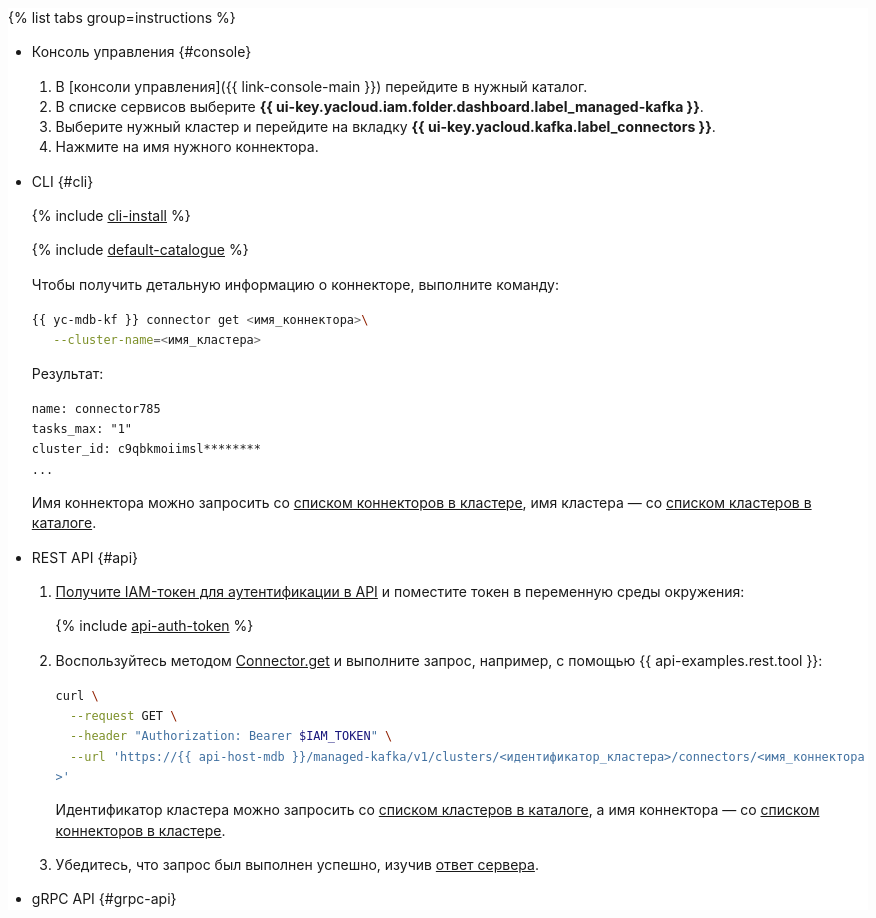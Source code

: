 {% list tabs group=instructions %}

- Консоль управления {#console}

    1. В [консоли управления]({{ link-console-main }}) перейдите в нужный каталог.
    1. В списке сервисов выберите **{{ ui-key.yacloud.iam.folder.dashboard.label_managed-kafka }}**.
    1. Выберите нужный кластер и перейдите на вкладку **{{ ui-key.yacloud.kafka.label_connectors }}**.
    1. Нажмите на имя нужного коннектора.

- CLI {#cli}

    {% include [cli-install](../../_includes/cli-install.md) %}

    {% include [default-catalogue](../../_includes/default-catalogue.md) %}

    Чтобы получить детальную информацию о коннекторе, выполните команду:

    ```bash
    {{ yc-mdb-kf }} connector get <имя_коннектора>\
       --cluster-name=<имя_кластера>
    ```

    Результат:

    ```text
    name: connector785
    tasks_max: "1"
    cluster_id: c9qbkmoiimsl********
    ...
    ```

    Имя коннектора можно запросить со [списком коннекторов в кластере](#list), имя кластера — со [списком кластеров в каталоге](cluster-list.md#list-clusters).

- REST API {#api}

  1. [Получите IAM-токен для аутентификации в API](../api-ref/authentication.md) и поместите токен в переменную среды окружения:

     {% include [api-auth-token](../../_includes/mdb/api-auth-token.md) %}

  1. Воспользуйтесь методом [Connector.get](../api-ref/Connector/get.md) и выполните запрос, например, с помощью {{ api-examples.rest.tool }}:

     ```bash
     curl \
       --request GET \
       --header "Authorization: Bearer $IAM_TOKEN" \
       --url 'https://{{ api-host-mdb }}/managed-kafka/v1/clusters/<идентификатор_кластера>/connectors/<имя_коннектора>'
     ```

     Идентификатор кластера можно запросить со [списком кластеров в каталоге](cluster-list.md#list-clusters), а имя коннектора — со [списком коннекторов в кластере](#list).

  1. Убедитесь, что запрос был выполнен успешно, изучив [ответ сервера](../api-ref/Connector/get.md#yandex.cloud.mdb.kafka.v1.Connector).

- gRPC API {#grpc-api}
